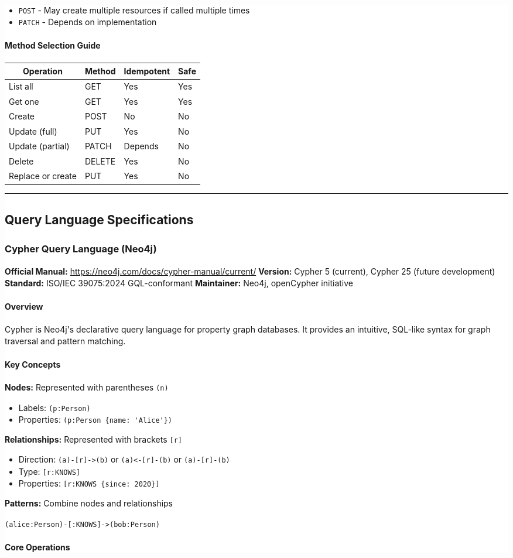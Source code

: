 - `POST` - May create multiple resources if called multiple times
- `PATCH` - Depends on implementation

#### Method Selection Guide

| Operation | Method | Idempotent | Safe |
|-----------|--------|------------|------|
| List all | GET | Yes | Yes |
| Get one | GET | Yes | Yes |
| Create | POST | No | No |
| Update (full) | PUT | Yes | No |
| Update (partial) | PATCH | Depends | No |
| Delete | DELETE | Yes | No |
| Replace or create | PUT | Yes | No |

---

## Query Language Specifications

### Cypher Query Language (Neo4j)

**Official Manual:** https://neo4j.com/docs/cypher-manual/current/
**Version:** Cypher 5 (current), Cypher 25 (future development)
**Standard:** ISO/IEC 39075:2024 GQL-conformant
**Maintainer:** Neo4j, openCypher initiative

#### Overview

Cypher is Neo4j's declarative query language for property graph databases. It provides an intuitive, SQL-like syntax for graph traversal and pattern matching.

#### Key Concepts

**Nodes:** Represented with parentheses `(n)`
- Labels: `(p:Person)`
- Properties: `(p:Person {name: 'Alice'})`

**Relationships:** Represented with brackets `[r]`
- Direction: `(a)-[r]->(b)` or `(a)<-[r]-(b)` or `(a)-[r]-(b)`
- Type: `[r:KNOWS]`
- Properties: `[r:KNOWS {since: 2020}]`

**Patterns:** Combine nodes and relationships
```cypher
(alice:Person)-[:KNOWS]->(bob:Person)
```

#### Core Operations
